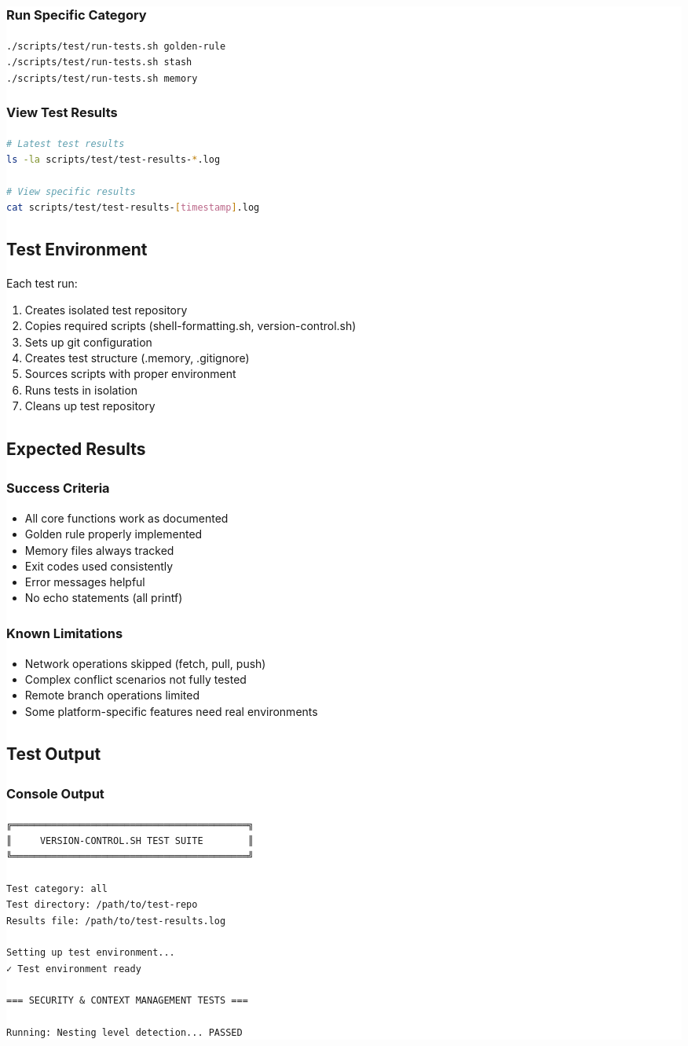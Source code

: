 ### Run Specific Category
```bash
./scripts/test/run-tests.sh golden-rule
./scripts/test/run-tests.sh stash
./scripts/test/run-tests.sh memory
```

### View Test Results
```bash
# Latest test results
ls -la scripts/test/test-results-*.log

# View specific results
cat scripts/test/test-results-[timestamp].log
```

## Test Environment

Each test run:
1. Creates isolated test repository
2. Copies required scripts (shell-formatting.sh, version-control.sh)
3. Sets up git configuration
4. Creates test structure (.memory, .gitignore)
5. Sources scripts with proper environment
6. Runs tests in isolation
7. Cleans up test repository

## Expected Results

### Success Criteria
- All core functions work as documented
- Golden rule properly implemented
- Memory files always tracked
- Exit codes used consistently
- Error messages helpful
- No echo statements (all printf)

### Known Limitations
- Network operations skipped (fetch, pull, push)
- Complex conflict scenarios not fully tested
- Remote branch operations limited
- Some platform-specific features need real environments

## Test Output

### Console Output
```
╔══════════════════════════════════════════╗
║     VERSION-CONTROL.SH TEST SUITE        ║
╚══════════════════════════════════════════╝

Test category: all
Test directory: /path/to/test-repo
Results file: /path/to/test-results.log

Setting up test environment...
✓ Test environment ready

=== SECURITY & CONTEXT MANAGEMENT TESTS ===

Running: Nesting level detection... PASSED
```